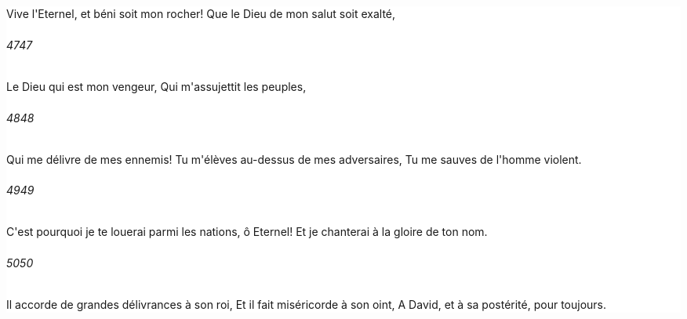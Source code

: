 Vive l'Eternel, et béni soit mon rocher! Que le Dieu de mon salut soit exalté,
###### 4747
Le Dieu qui est mon vengeur, Qui m'assujettit les peuples,
###### 4848
Qui me délivre de mes ennemis! Tu m'élèves au-dessus de mes adversaires, Tu me sauves de l'homme violent.
###### 4949
C'est pourquoi je te louerai parmi les nations, ô Eternel! Et je chanterai à la gloire de ton nom.
###### 5050
Il accorde de grandes délivrances à son roi, Et il fait miséricorde à son oint, A David, et à sa postérité, pour toujours.
